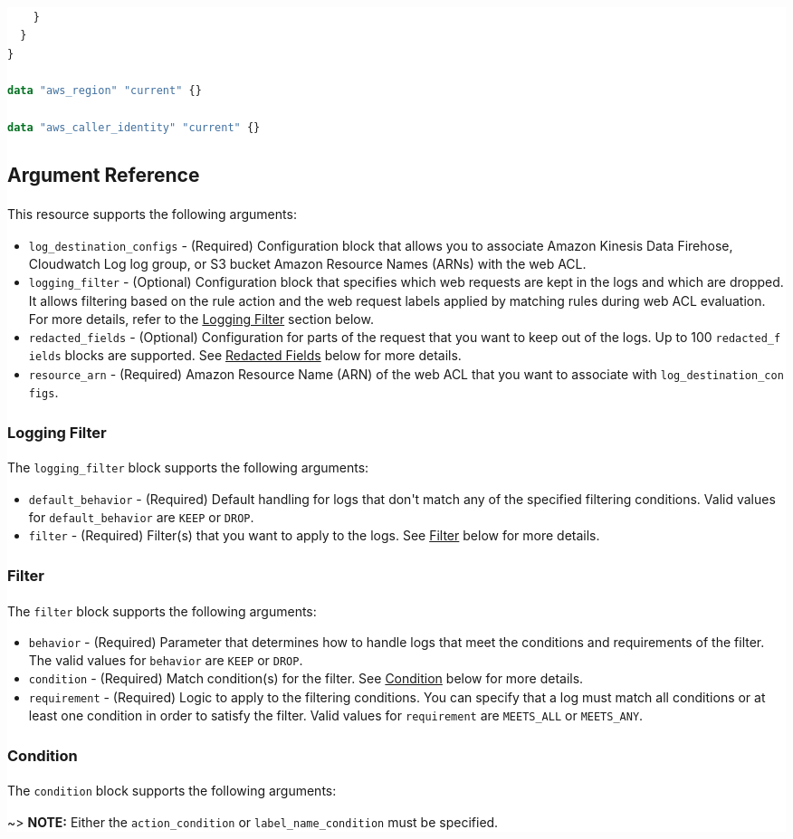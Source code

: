 ```terraform
    }
  }
}

data "aws_region" "current" {}

data "aws_caller_identity" "current" {}
```

## Argument Reference

This resource supports the following arguments:

* `log_destination_configs` - (Required) Configuration block that allows you to associate Amazon Kinesis Data Firehose, Cloudwatch Log log group, or S3 bucket Amazon Resource Names (ARNs) with the web ACL.
* `logging_filter` - (Optional) Configuration block that specifies which web requests are kept in the logs and which are dropped. It allows filtering based on the rule action and the web request labels applied by matching rules during web ACL evaluation. For more details, refer to the [Logging Filter](#logging-filter) section below.
* `redacted_fields` - (Optional) Configuration for parts of the request that you want to keep out of the logs. Up to 100 `redacted_fields` blocks are supported. See [Redacted Fields](#redacted-fields) below for more details.
* `resource_arn` - (Required) Amazon Resource Name (ARN) of the web ACL that you want to associate with `log_destination_configs`.

### Logging Filter

The `logging_filter` block supports the following arguments:

* `default_behavior` - (Required) Default handling for logs that don't match any of the specified filtering conditions. Valid values for `default_behavior` are `KEEP` or `DROP`.
* `filter` - (Required) Filter(s) that you want to apply to the logs. See [Filter](#filter) below for more details.

### Filter

The `filter` block supports the following arguments:

* `behavior` - (Required) Parameter that determines how to handle logs that meet the conditions and requirements of the filter. The valid values for `behavior` are `KEEP` or `DROP`.
* `condition` - (Required) Match condition(s) for the filter. See [Condition](#condition) below for more details.
* `requirement` - (Required) Logic to apply to the filtering conditions. You can specify that a log must match all conditions or at least one condition in order to satisfy the filter. Valid values for `requirement` are `MEETS_ALL` or `MEETS_ANY`.

### Condition

The `condition` block supports the following arguments:

~> **NOTE:** Either the `action_condition` or `label_name_condition` must be specified.
